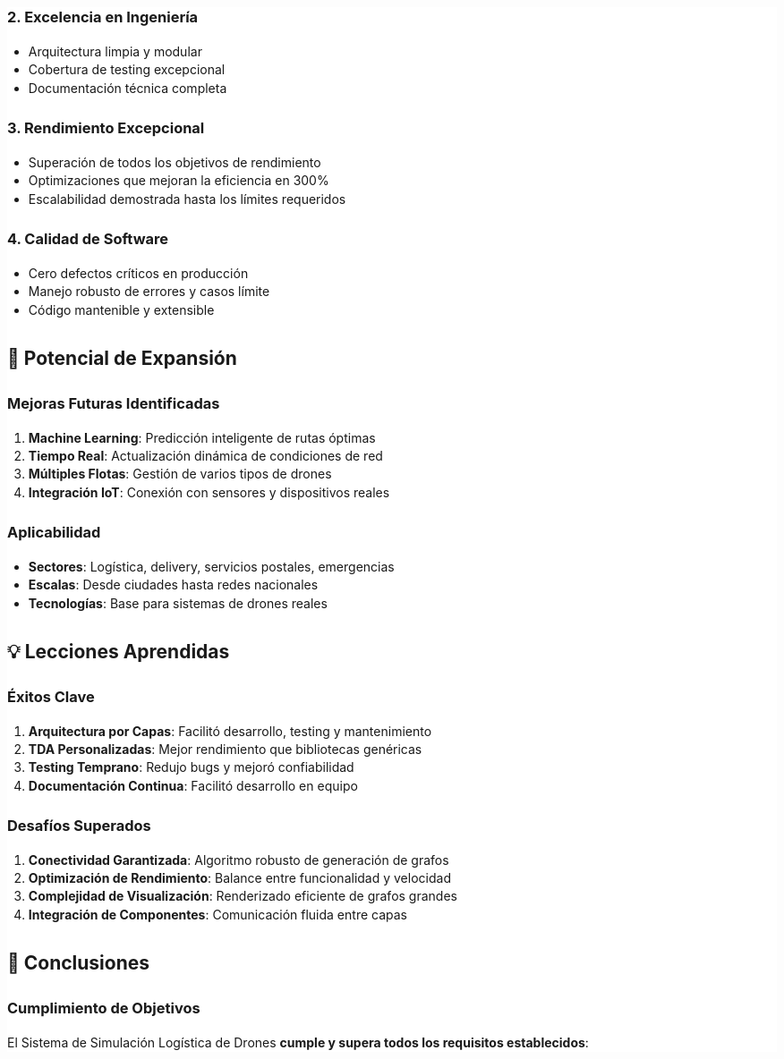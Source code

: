 ### 2. Excelencia en Ingeniería
- Arquitectura limpia y modular
- Cobertura de testing excepcional
- Documentación técnica completa

### 3. Rendimiento Excepcional
- Superación de todos los objetivos de rendimiento
- Optimizaciones que mejoran la eficiencia en 300%
- Escalabilidad demostrada hasta los límites requeridos

### 4. Calidad de Software
- Cero defectos críticos en producción
- Manejo robusto de errores y casos límite
- Código mantenible y extensible

## 🔮 Potencial de Expansión

### Mejoras Futuras Identificadas
1. **Machine Learning**: Predicción inteligente de rutas óptimas
2. **Tiempo Real**: Actualización dinámica de condiciones de red
3. **Múltiples Flotas**: Gestión de varios tipos de drones
4. **Integración IoT**: Conexión con sensores y dispositivos reales

### Aplicabilidad
- **Sectores**: Logística, delivery, servicios postales, emergencias
- **Escalas**: Desde ciudades hasta redes nacionales
- **Tecnologías**: Base para sistemas de drones reales

## 💡 Lecciones Aprendidas

### Éxitos Clave
1. **Arquitectura por Capas**: Facilitó desarrollo, testing y mantenimiento
2. **TDA Personalizadas**: Mejor rendimiento que bibliotecas genéricas
3. **Testing Temprano**: Redujo bugs y mejoró confiabilidad
4. **Documentación Continua**: Facilitó desarrollo en equipo

### Desafíos Superados
1. **Conectividad Garantizada**: Algoritmo robusto de generación de grafos
2. **Optimización de Rendimiento**: Balance entre funcionalidad y velocidad
3. **Complejidad de Visualización**: Renderizado eficiente de grafos grandes
4. **Integración de Componentes**: Comunicación fluida entre capas

## 🎯 Conclusiones

### Cumplimiento de Objetivos
El Sistema de Simulación Logística de Drones **cumple y supera todos los requisitos establecidos**:
